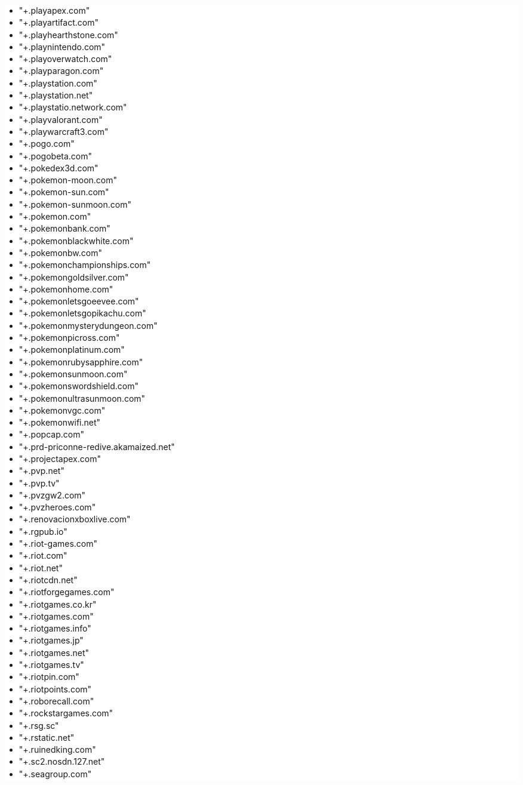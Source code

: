   - "+.playapex.com"
  - "+.playartifact.com"
  - "+.playhearthstone.com"
  - "+.playnintendo.com"
  - "+.playoverwatch.com"
  - "+.playparagon.com"
  - "+.playstation.com"
  - "+.playstation.net"
  - "+.playstatio.network.com"
  - "+.playvalorant.com"
  - "+.playwarcraft3.com"
  - "+.pogo.com"
  - "+.pogobeta.com"
  - "+.pokedex3d.com"
  - "+.pokemon-moon.com"
  - "+.pokemon-sun.com"
  - "+.pokemon-sunmoon.com"
  - "+.pokemon.com"
  - "+.pokemonbank.com"
  - "+.pokemonblackwhite.com"
  - "+.pokemonbw.com"
  - "+.pokemonchampionships.com"
  - "+.pokemongoldsilver.com"
  - "+.pokemonhome.com"
  - "+.pokemonletsgoeevee.com"
  - "+.pokemonletsgopikachu.com"
  - "+.pokemonmysterydungeon.com"
  - "+.pokemonpicross.com"
  - "+.pokemonplatinum.com"
  - "+.pokemonrubysapphire.com"
  - "+.pokemonsunmoon.com"
  - "+.pokemonswordshield.com"
  - "+.pokemonultrasunmoon.com"
  - "+.pokemonvgc.com"
  - "+.pokemonwifi.net"
  - "+.popcap.com"
  - "+.prd-priconne-redive.akamaized.net"
  - "+.projectapex.com"
  - "+.pvp.net"
  - "+.pvp.tv"
  - "+.pvzgw2.com"
  - "+.pvzheroes.com"
  - "+.renovacionxboxlive.com"
  - "+.rgpub.io"
  - "+.riot-games.com"
  - "+.riot.com"
  - "+.riot.net"
  - "+.riotcdn.net"
  - "+.riotforgegames.com"
  - "+.riotgames.co.kr"
  - "+.riotgames.com"
  - "+.riotgames.info"
  - "+.riotgames.jp"
  - "+.riotgames.net"
  - "+.riotgames.tv"
  - "+.riotpin.com"
  - "+.riotpoints.com"
  - "+.roborecall.com"
  - "+.rockstargames.com"
  - "+.rsg.sc"
  - "+.rstatic.net"
  - "+.ruinedking.com"
  - "+.sc2.nosdn.127.net"
  - "+.seagroup.com"